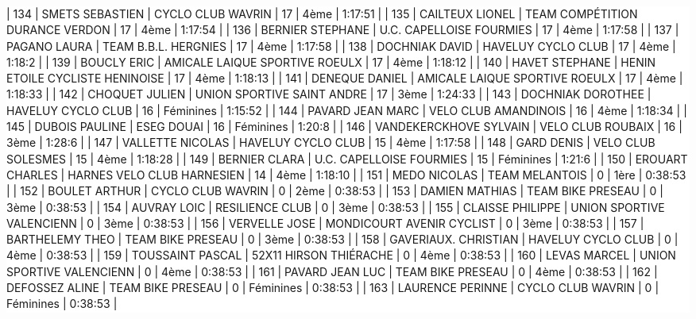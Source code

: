 | 134 | SMETS SEBASTIEN | CYCLO CLUB WAVRIN | 17 | 4ème | 1:17:51 | 
| 135 | CAILTEUX LIONEL | TEAM COMPÉTITION DURANCE VERDON | 17 | 4ème | 1:17:54 | 
| 136 | BERNIER STEPHANE | U.C. CAPELLOISE FOURMIES | 17 | 4ème | 1:17:58 | 
| 137 | PAGANO LAURA | TEAM B.B.L. HERGNIES | 17 | 4ème | 1:17:58 | 
| 138 | DOCHNIAK DAVID | HAVELUY CYCLO CLUB | 17 | 4ème | 1:18:2 | 
| 139 | BOUCLY ERIC | AMICALE LAIQUE SPORTIVE  ROEULX | 17 | 4ème | 1:18:12 | 
| 140 | HAVET STEPHANE | HENIN ETOILE CYCLISTE HENINOISE | 17 | 4ème | 1:18:13 | 
| 141 | DENEQUE DANIEL | AMICALE LAIQUE SPORTIVE  ROEULX | 17 | 4ème | 1:18:33 | 
| 142 | CHOQUET JULIEN | UNION SPORTIVE SAINT ANDRE | 17 | 3ème | 1:24:33 | 
| 143 | DOCHNIAK DOROTHEE | HAVELUY CYCLO CLUB | 16 | Féminines | 1:15:52 | 
| 144 | PAVARD JEAN MARC | VELO CLUB AMANDINOIS | 16 | 4ème | 1:18:34 | 
| 145 | DUBOIS PAULINE | ESEG DOUAI | 16 | Féminines | 1:20:8 | 
| 146 | VANDEKERCKHOVE SYLVAIN | VELO CLUB ROUBAIX | 16 | 3ème | 1:28:6 | 
| 147 | VALLETTE NICOLAS | HAVELUY CYCLO CLUB | 15 | 4ème | 1:17:58 | 
| 148 | GARD DENIS | VELO CLUB SOLESMES | 15 | 4ème | 1:18:28 | 
| 149 | BERNIER CLARA | U.C. CAPELLOISE FOURMIES | 15 | Féminines | 1:21:6 | 
| 150 | EROUART CHARLES | HARNES VELO CLUB HARNESIEN | 14 | 4ème | 1:18:10 | 
| 151 | MEDO NICOLAS | TEAM MELANTOIS | 0 | 1ère | 0:38:53 | 
| 152 | BOULET ARTHUR | CYCLO CLUB WAVRIN | 0 | 2ème | 0:38:53 | 
| 153 | DAMIEN MATHIAS | TEAM BIKE PRESEAU | 0 | 3ème | 0:38:53 | 
| 154 | AUVRAY LOIC | RESILIENCE CLUB | 0 | 3ème | 0:38:53 | 
| 155 | CLAISSE PHILIPPE | UNION SPORTIVE VALENCIENN | 0 | 3ème | 0:38:53 | 
| 156 | VERVELLE JOSE | MONDICOURT AVENIR CYCLIST | 0 | 3ème | 0:38:53 | 
| 157 | BARTHELEMY THEO | TEAM BIKE PRESEAU | 0 | 3ème | 0:38:53 | 
| 158 | GAVERIAUX. CHRISTIAN | HAVELUY CYCLO CLUB | 0 | 4ème | 0:38:53 | 
| 159 | TOUSSAINT PASCAL | 52X11 HIRSON THIÉRACHE | 0 | 4ème | 0:38:53 | 
| 160 | LEVAS MARCEL | UNION SPORTIVE VALENCIENN | 0 | 4ème | 0:38:53 | 
| 161 | PAVARD JEAN LUC | TEAM BIKE PRESEAU | 0 | 4ème | 0:38:53 | 
| 162 | DEFOSSEZ ALINE | TEAM BIKE PRESEAU | 0 | Féminines | 0:38:53 | 
| 163 | LAURENCE PERINNE | CYCLO CLUB WAVRIN | 0 | Féminines | 0:38:53 | 
